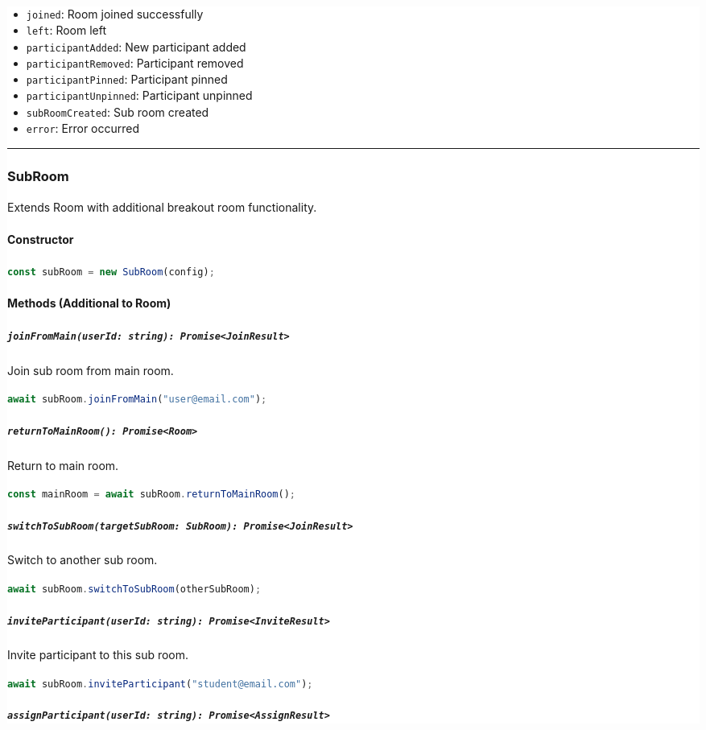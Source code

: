 - `joined`: Room joined successfully
- `left`: Room left
- `participantAdded`: New participant added
- `participantRemoved`: Participant removed
- `participantPinned`: Participant pinned
- `participantUnpinned`: Participant unpinned
- `subRoomCreated`: Sub room created
- `error`: Error occurred

---

### SubRoom

Extends Room with additional breakout room functionality.

#### Constructor

```javascript
const subRoom = new SubRoom(config);
```

#### Methods (Additional to Room)

##### `joinFromMain(userId: string): Promise<JoinResult>`

Join sub room from main room.

```javascript
await subRoom.joinFromMain("user@email.com");
```

##### `returnToMainRoom(): Promise<Room>`

Return to main room.

```javascript
const mainRoom = await subRoom.returnToMainRoom();
```

##### `switchToSubRoom(targetSubRoom: SubRoom): Promise<JoinResult>`

Switch to another sub room.

```javascript
await subRoom.switchToSubRoom(otherSubRoom);
```

##### `inviteParticipant(userId: string): Promise<InviteResult>`

Invite participant to this sub room.

```javascript
await subRoom.inviteParticipant("student@email.com");
```

##### `assignParticipant(userId: string): Promise<AssignResult>`
